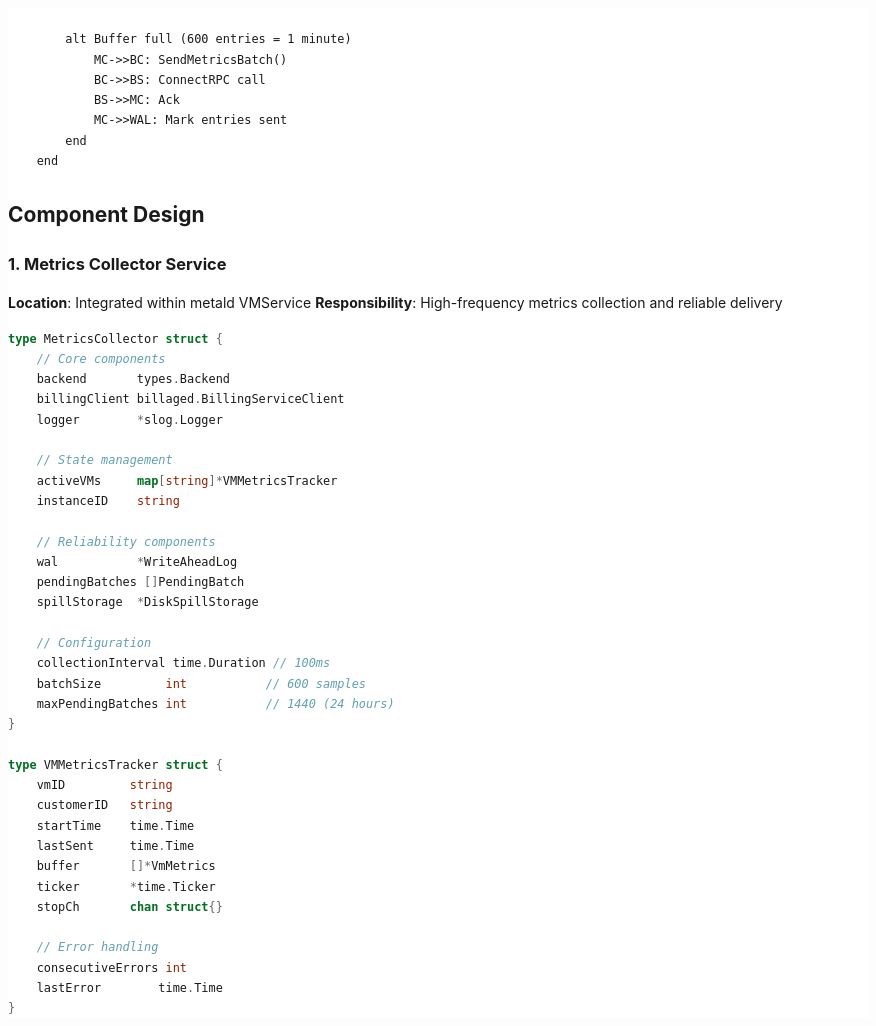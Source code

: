 ```mermaid
        
        alt Buffer full (600 entries = 1 minute)
            MC->>BC: SendMetricsBatch()
            BC->>BS: ConnectRPC call
            BS->>MC: Ack
            MC->>WAL: Mark entries sent
        end
    end
```

## Component Design

### 1. Metrics Collector Service

**Location**: Integrated within metald VMService
**Responsibility**: High-frequency metrics collection and reliable delivery

```go
type MetricsCollector struct {
    // Core components
    backend       types.Backend
    billingClient billaged.BillingServiceClient
    logger        *slog.Logger
    
    // State management
    activeVMs     map[string]*VMMetricsTracker
    instanceID    string
    
    // Reliability components
    wal           *WriteAheadLog
    pendingBatches []PendingBatch
    spillStorage  *DiskSpillStorage
    
    // Configuration
    collectionInterval time.Duration // 100ms
    batchSize         int           // 600 samples
    maxPendingBatches int           // 1440 (24 hours)
}

type VMMetricsTracker struct {
    vmID         string
    customerID   string
    startTime    time.Time
    lastSent     time.Time
    buffer       []*VmMetrics
    ticker       *time.Ticker
    stopCh       chan struct{}
    
    // Error handling
    consecutiveErrors int
    lastError        time.Time
}
```
